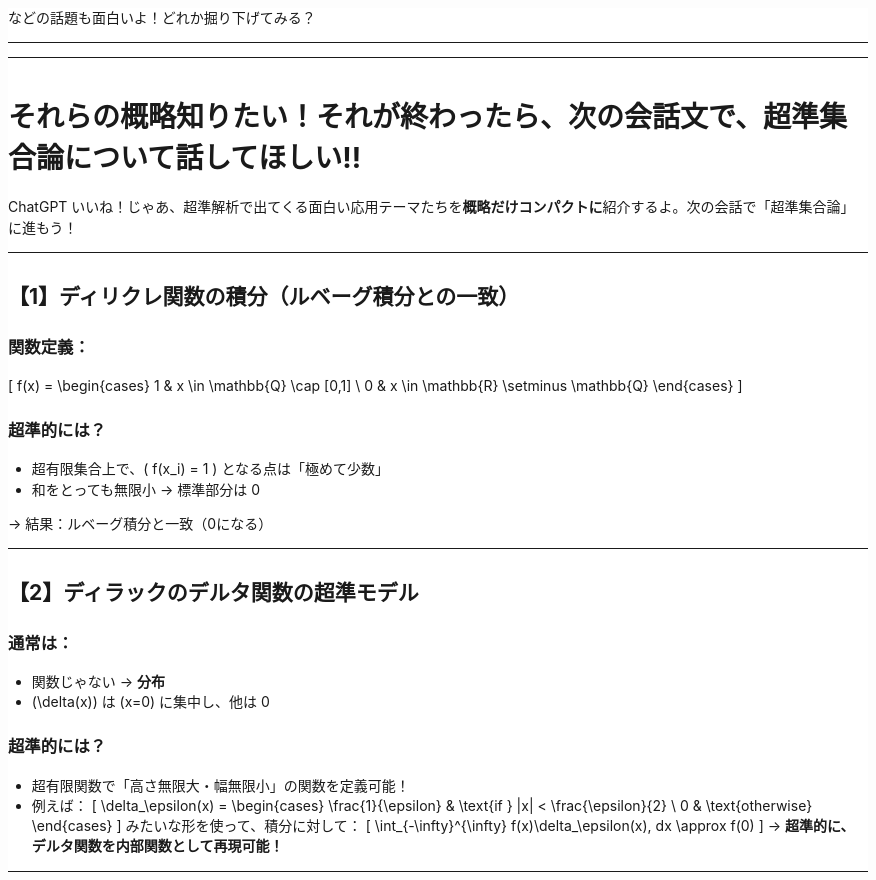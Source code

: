 などの話題も面白いよ！どれか掘り下げてみる？

--- 
--- 
# それらの概略知りたい！それが終わったら、次の会話文で、超準集合論について話してほしい‼️
ChatGPT
いいね！じゃあ、超準解析で出てくる面白い応用テーマたちを**概略だけコンパクトに**紹介するよ。次の会話で「超準集合論」に進もう！

---

## 【1】ディリクレ関数の積分（ルベーグ積分との一致）

### 関数定義：
\[
f(x) = \begin{cases}
1 & x \in \mathbb{Q} \cap [0,1] \\
0 & x \in \mathbb{R} \setminus \mathbb{Q}
\end{cases}
\]

### 超準的には？
- 超有限集合上で、\( f(x_i) = 1 \) となる点は「極めて少数」
- 和をとっても無限小 → 標準部分は 0

→ 結果：ルベーグ積分と一致（0になる）

---

## 【2】ディラックのデルタ関数の超準モデル

### 通常は：
- 関数じゃない → **分布**
- \(\delta(x)\) は \(x=0\) に集中し、他は 0

### 超準的には？
- 超有限関数で「高さ無限大・幅無限小」の関数を定義可能！
- 例えば：
  \[
  \delta_\epsilon(x) = \begin{cases}
  \frac{1}{\epsilon} & \text{if } |x| < \frac{\epsilon}{2} \\
  0 & \text{otherwise}
  \end{cases}
  \]
  みたいな形を使って、積分に対して：
  \[
  \int_{-\infty}^{\infty} f(x)\delta_\epsilon(x)\, dx \approx f(0)
  \]
→ **超準的に、デルタ関数を内部関数として再現可能！**

---